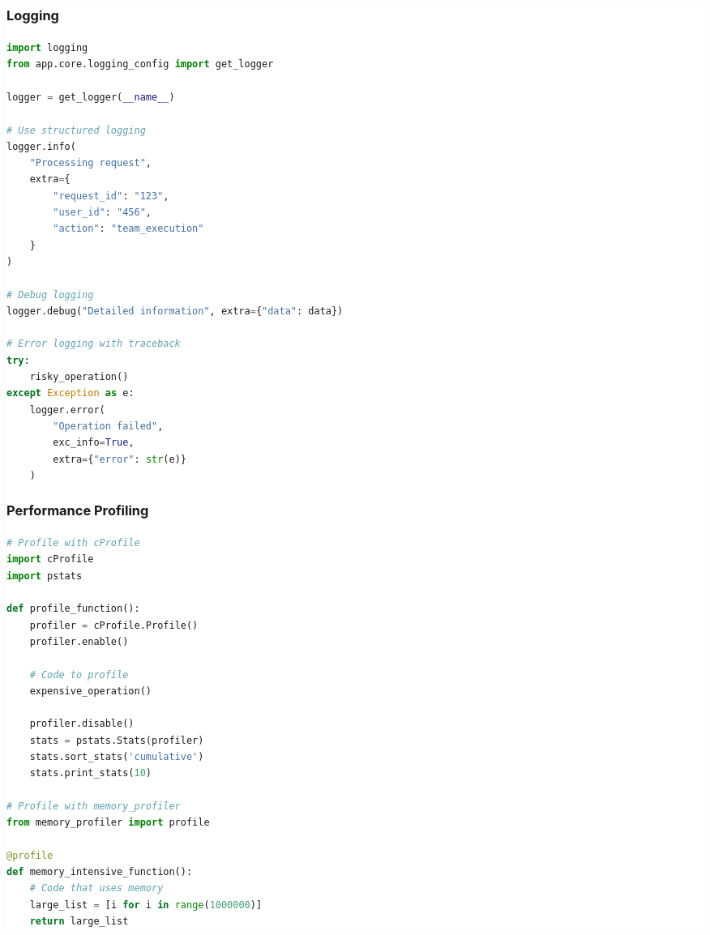 ### Logging

```python
import logging
from app.core.logging_config import get_logger

logger = get_logger(__name__)

# Use structured logging
logger.info(
    "Processing request",
    extra={
        "request_id": "123",
        "user_id": "456",
        "action": "team_execution"
    }
)

# Debug logging
logger.debug("Detailed information", extra={"data": data})

# Error logging with traceback
try:
    risky_operation()
except Exception as e:
    logger.error(
        "Operation failed",
        exc_info=True,
        extra={"error": str(e)}
    )
```

### Performance Profiling

```python
# Profile with cProfile
import cProfile
import pstats

def profile_function():
    profiler = cProfile.Profile()
    profiler.enable()

    # Code to profile
    expensive_operation()

    profiler.disable()
    stats = pstats.Stats(profiler)
    stats.sort_stats('cumulative')
    stats.print_stats(10)

# Profile with memory_profiler
from memory_profiler import profile

@profile
def memory_intensive_function():
    # Code that uses memory
    large_list = [i for i in range(1000000)]
    return large_list
```

